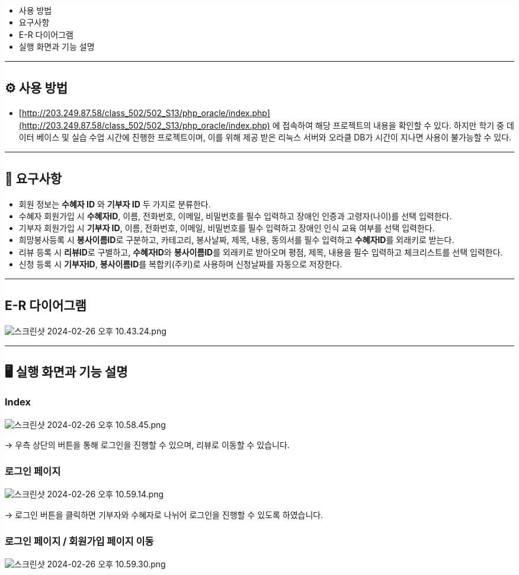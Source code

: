 - 사용 방법
- 요구사항
- E-R 다이어그램
- 실행 화면과 기능 설명

---

## ⚙️ 사용 방법

- [http://203.249.87.58/class_502/502_S13/php_oracle/index.php](http://203.249.87.58/class_502/502_S13/php_oracle/index.php) 에 접속하여 해당 프로젝트의 내용을 확인할 수 있다. 하지만 학기 중 데이터 베이스 및 실습 수업 시간에 진행한 프로젝트이며, 이를 위해 제공 받은 리눅스 서버와 오라클 DB가 시간이 지나면 사용이 불가능할 수 있다.

---

## 📍 요구사항

- 회원 정보는  **수혜자 ID** 와 **기부자 ID** 두 가지로 분류한다.
- 수혜자 회원가입 시 **수혜자ID**, 이름, 전화번호, 이메일, 비밀번호를 필수 입력하고 장애인 인증과 고령자(나이)를 선택 입력한다.
- 기부자 회원가입 시 **기부자 ID**, 이름, 전화번호, 이메일, 비밀번호를 필수 입력하고 장애인 인식 교육 여부를 선택 입력한다.
- 희망봉사등록 시 **봉사이름ID**로 구분하고, 카테고리, 봉사날짜, 제목, 내용, 동의서를 필수 입력하고 **수혜자ID**를 외래키로 받는다.
- 리뷰 등록 시 **리뷰ID**로 구별하고, **수혜자ID**와 **봉사이름ID**를 외래키로 받아오며 평점, 제목, 내용을 필수 입력하고 체크리스트를 선택 입력한다.
- 신청 등록 시 **기부자ID**, **봉사이름ID**를 복합키(주키)로 사용하며 신청날짜를 자동으로 저장한다.

---

## E-R 다이어그램

![스크린샷 2024-02-26 오후 10.43.24.png](DB-Project%206740050e63fc49babf905839b3456362/%25E1%2584%2589%25E1%2585%25B3%25E1%2584%258F%25E1%2585%25B3%25E1%2584%2585%25E1%2585%25B5%25E1%2586%25AB%25E1%2584%2589%25E1%2585%25A3%25E1%2586%25BA_2024-02-26_%25E1%2584%258B%25E1%2585%25A9%25E1%2584%2592%25E1%2585%25AE_10.43.24.png)

---

## 🖥️ 실행 화면과 기능 설명

### Index

![스크린샷 2024-02-26 오후 10.58.45.png](DB-Project%206740050e63fc49babf905839b3456362/%25E1%2584%2589%25E1%2585%25B3%25E1%2584%258F%25E1%2585%25B3%25E1%2584%2585%25E1%2585%25B5%25E1%2586%25AB%25E1%2584%2589%25E1%2585%25A3%25E1%2586%25BA_2024-02-26_%25E1%2584%258B%25E1%2585%25A9%25E1%2584%2592%25E1%2585%25AE_10.58.45.png)

→ 우측 상단의 버튼을 통해 로그인을 진행할 수 있으며, 리뷰로 이동할 수 있습니다.

### 로그인 페이지

![스크린샷 2024-02-26 오후 10.59.14.png](DB-Project%206740050e63fc49babf905839b3456362/%25E1%2584%2589%25E1%2585%25B3%25E1%2584%258F%25E1%2585%25B3%25E1%2584%2585%25E1%2585%25B5%25E1%2586%25AB%25E1%2584%2589%25E1%2585%25A3%25E1%2586%25BA_2024-02-26_%25E1%2584%258B%25E1%2585%25A9%25E1%2584%2592%25E1%2585%25AE_10.59.14.png)

→ 로그인 버튼을 클릭하면 기부자와 수혜자로 나뉘어 로그인을 진행할 수 있도록 하였습니다.

### 로그인 페이지 / 회원가입 페이지 이동

![스크린샷 2024-02-26 오후 10.59.30.png](DB-Project%206740050e63fc49babf905839b3456362/%25E1%2584%2589%25E1%2585%25B3%25E1%2584%258F%25E1%2585%25B3%25E1%2584%2585%25E1%2585%25B5%25E1%2586%25AB%25E1%2584%2589%25E1%2585%25A3%25E1%2586%25BA_2024-02-26_%25E1%2584%258B%25E1%2585%25A9%25E1%2584%2592%25E1%2585%25AE_10.59.30.png)

